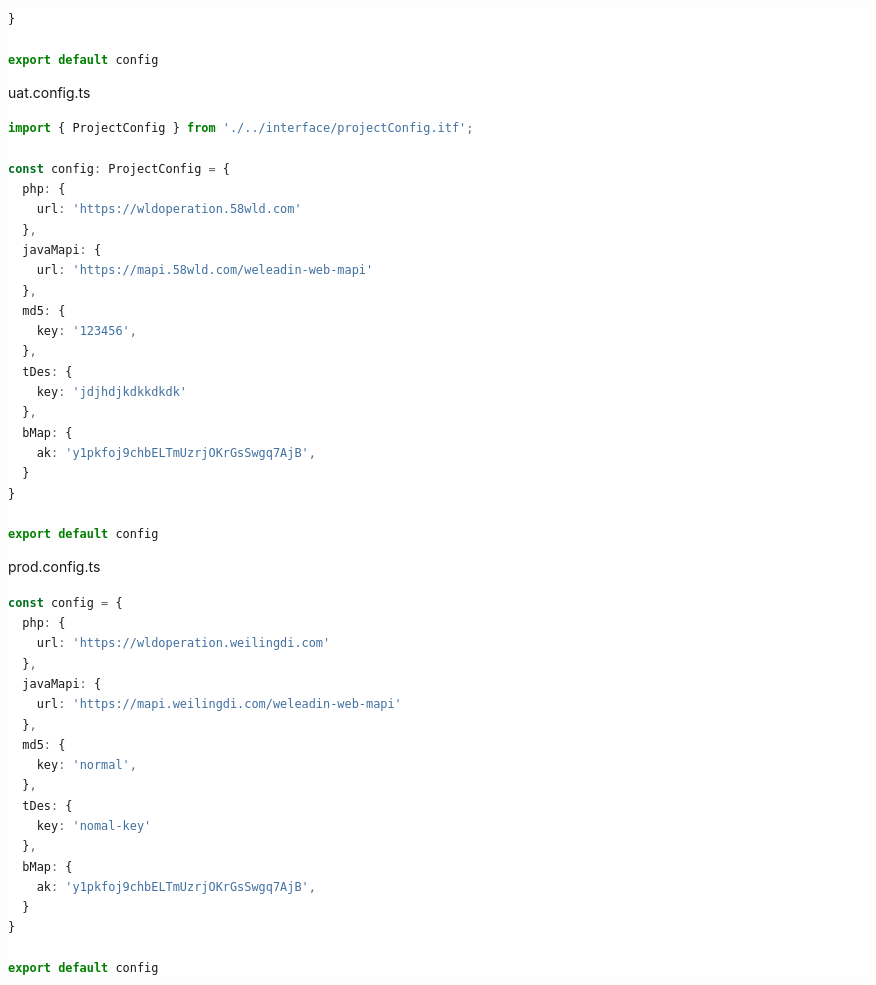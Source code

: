 ```js
}

export default config
```

uat.config.ts

```ts
import { ProjectConfig } from './../interface/projectConfig.itf';

const config: ProjectConfig = {
  php: {
    url: 'https://wldoperation.58wld.com'
  },
  javaMapi: {
    url: 'https://mapi.58wld.com/weleadin-web-mapi'
  },
  md5: {
    key: '123456',
  },
  tDes: {
    key: 'jdjhdjkdkkdkdk'
  },
  bMap: {
    ak: 'y1pkfoj9chbELTmUzrjOKrGsSwgq7AjB',
  }
}

export default config

```

prod.config.ts

```ts
const config = {
  php: {
    url: 'https://wldoperation.weilingdi.com'
  },
  javaMapi: {
    url: 'https://mapi.weilingdi.com/weleadin-web-mapi'
  },
  md5: {
    key: 'normal',
  },
  tDes: {
    key: 'nomal-key'
  },
  bMap: {
    ak: 'y1pkfoj9chbELTmUzrjOKrGsSwgq7AjB',
  }
}

export default config
```
